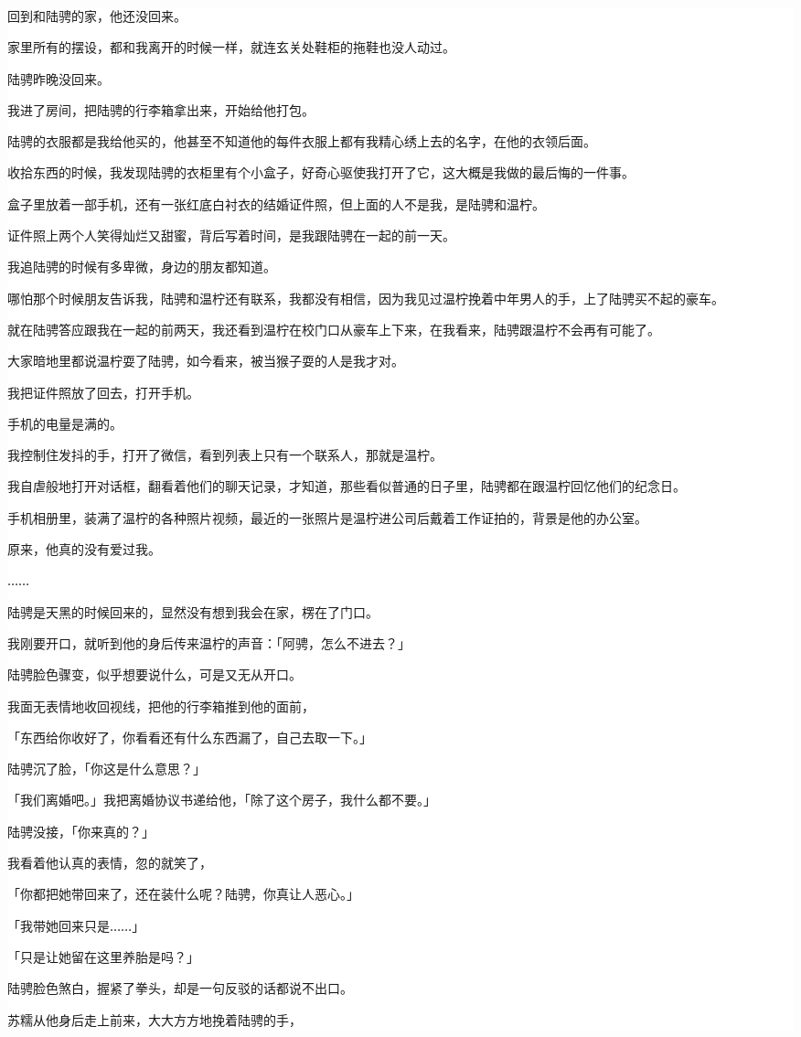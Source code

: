 回到和陆骋的家，他还没回来。

家里所有的摆设，都和我离开的时候一样，就连玄关处鞋柜的拖鞋也没人动过。

陆骋昨晚没回来。

我进了房间，把陆骋的行李箱拿出来，开始给他打包。

陆骋的衣服都是我给他买的，他甚至不知道他的每件衣服上都有我精心绣上去的名字，在他的衣领后面。

收拾东西的时候，我发现陆骋的衣柜里有个小盒子，好奇心驱使我打开了它，这大概是我做的最后悔的一件事。

盒子里放着一部手机，还有一张红底白衬衣的结婚证件照，但上面的人不是我，是陆骋和温柠。

证件照上两个人笑得灿烂又甜蜜，背后写着时间，是我跟陆骋在一起的前一天。

我追陆骋的时候有多卑微，身边的朋友都知道。

哪怕那个时候朋友告诉我，陆骋和温柠还有联系，我都没有相信，因为我见过温柠挽着中年男人的手，上了陆骋买不起的豪车。

就在陆骋答应跟我在一起的前两天，我还看到温柠在校门口从豪车上下来，在我看来，陆骋跟温柠不会再有可能了。

大家暗地里都说温柠耍了陆骋，如今看来，被当猴子耍的人是我才对。

我把证件照放了回去，打开手机。

手机的电量是满的。

我控制住发抖的手，打开了微信，看到列表上只有一个联系人，那就是温柠。

我自虐般地打开对话框，翻看着他们的聊天记录，才知道，那些看似普通的日子里，陆骋都在跟温柠回忆他们的纪念日。

手机相册里，装满了温柠的各种照片视频，最近的一张照片是温柠进公司后戴着工作证拍的，背景是他的办公室。

原来，他真的没有爱过我。

……

陆骋是天黑的时候回来的，显然没有想到我会在家，楞在了门口。

我刚要开口，就听到他的身后传来温柠的声音：「阿骋，怎么不进去？」

陆骋脸色骤变，似乎想要说什么，可是又无从开口。

我面无表情地收回视线，把他的行李箱推到他的面前，

「东西给你收好了，你看看还有什么东西漏了，自己去取一下。」

陆骋沉了脸，「你这是什么意思？」

「我们离婚吧。」我把离婚协议书递给他，「除了这个房子，我什么都不要。」

陆骋没接，「你来真的？」

我看着他认真的表情，忽的就笑了，

「你都把她带回来了，还在装什么呢？陆骋，你真让人恶心。」

「我带她回来只是……」

「只是让她留在这里养胎是吗？」

陆骋脸色煞白，握紧了拳头，却是一句反驳的话都说不出口。

苏糯从他身后走上前来，大大方方地挽着陆骋的手，
